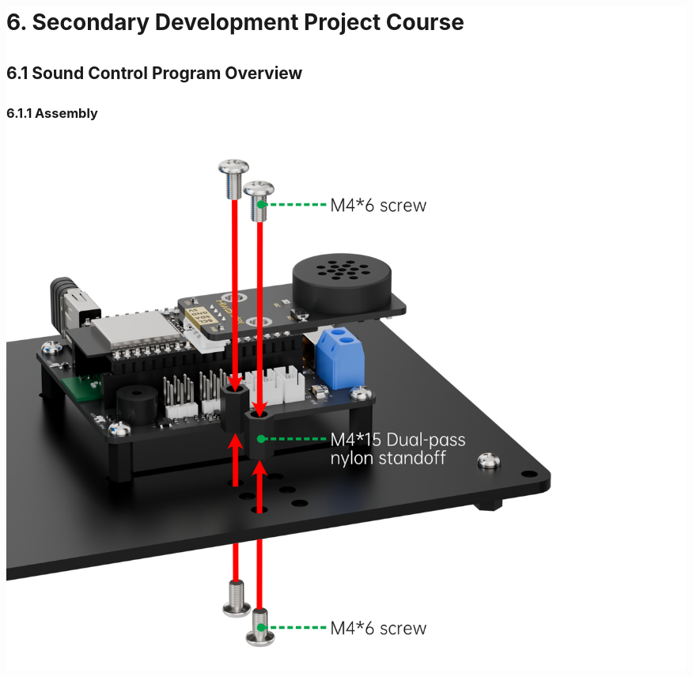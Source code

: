 # 6. Secondary Development Project Course

## 6.1 Sound Control Program Overview

### 6.1.1 Assembly

<img src="../_static/media/chapter_6/section_1/1.jpg" class="common_img" style="width:700px;"/>
